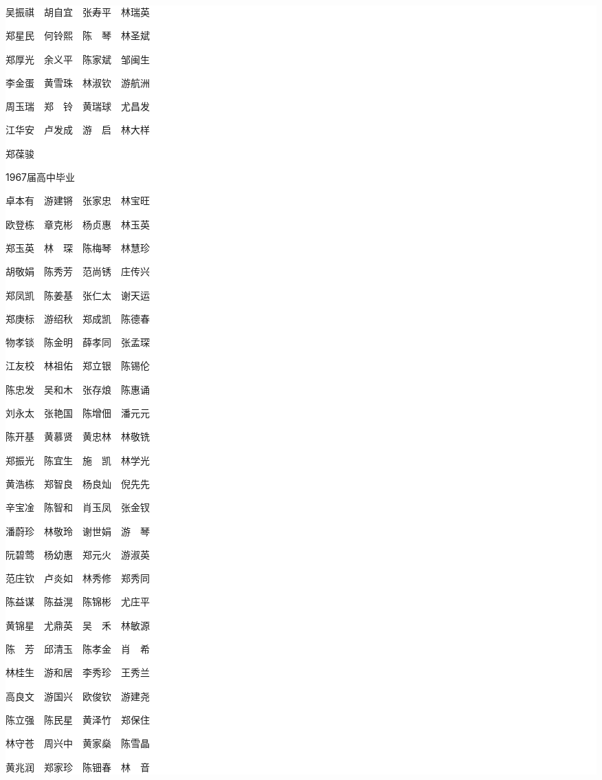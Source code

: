 吴振祺　胡自宜　张寿平　林瑞英

郑星民　何铃熙　陈　琴　林圣斌

郑厚光　余义平　陈家斌　邹闽生

李金蛋　黄雪珠　林淑钦　游航洲

周玉瑞　郑　铃　黄瑞球　尤昌发

江华安　卢发成　游　启　林大样

郑葆骏

1967届高中毕业

卓本有　游建锵　张家忠　林宝旺

欧登栋　章克彬　杨贞惠　林玉英

郑玉英　林　琛　陈梅琴　林慧珍

胡敬娟　陈秀芳　范尚锈　庄传兴

郑凤凯　陈姜基　张仁太　谢天运

郑庚标　游绍秋　郑成凯　陈德春

物孝锬　陈金明　薛孝同　张孟琛

江友校　林祖佑　郑立银　陈锡伦

陈忠发　吴和木　张存烺　陈惠诵

刘永太　张艳国　陈增佃　潘元元

陈开基　黄慕贤　黄忠林　林敬铣

郑振光　陈宜生　施　凯　林学光

黄浩栋　郑智良　杨良灿　倪先先

辛宝凎　陈智和　肖玉凤　张金钗

潘蔚珍　林敬玲　谢世娟　游　琴

阮碧莺　杨幼惠　郑元火　游淑英

范庄钦　卢炎如　林秀修　郑秀同

陈益谋　陈益滉　陈锦彬　尤庄平

黄锦星　尤鼎英　吴　禾　林敏源

陈　芳　邱清玉　陈孝金　肖　希

林桂生　游和居　李秀珍　王秀兰

高良文　游国兴　欧俊钦　游建尧

陈立强　陈民星　黄泽竹　郑保住

林守苍　周兴中　黄家燊　陈雪晶

黄兆润　郑家珍　陈钿春　林　音
